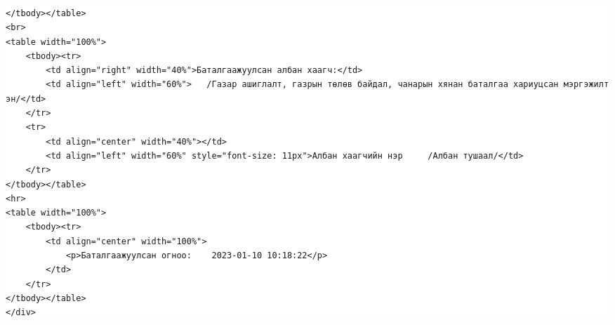     </tbody></table>
    <br>
    <table width="100%">
        <tbody><tr>
            <td align="right" width="40%">Баталгаажуулсан албан хаагч:</td>
            <td align="left" width="60%">   /Газар ашиглалт, газрын төлөв байдал, чанарын хянан баталгаа хариуцсан мэргэжилтэн/</td>
        </tr>
        <tr>
            <td align="center" width="40%"></td>
            <td align="left" width="60%" style="font-size: 11px">Албан хаагчийн нэр     /Албан тушаал/</td>
        </tr>
    </tbody></table>
    <hr>
    <table width="100%">
        <tbody><tr>
            <td align="center" width="100%">
                <p>Баталгаажуулсан огноо:    2023-01-10 10:18:22</p>
            </td>
        </tr>
    </tbody></table>
    </div>

</body></html>
